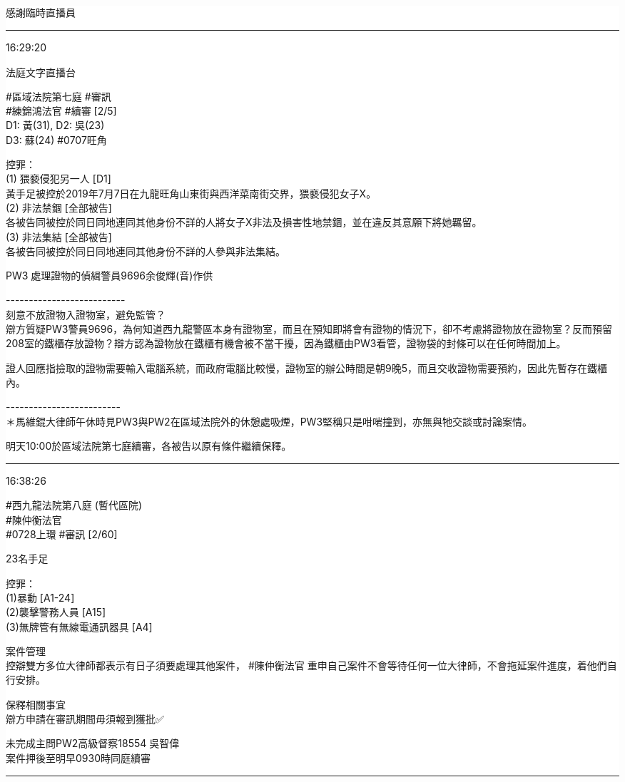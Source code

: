 感謝臨時直播員

---
      
16:29:20

法庭文字直播台

\#區域法院第七庭 \#審訊  
\#練錦鴻法官 \#續審 \[2/5\]  
D1: 黃(31), D2: 吳(23)  
D3: 蘇(24) \#0707旺角  
  
控罪：  
(1) 猥褻侵犯另一人 \[D1\]  
黃手足被控於2019年7月7日在九龍旺角山東街與西洋菜南街交界，猥褻侵犯女子X。  
(2) 非法禁錮 \[全部被告\]  
各被告同被控於同日同地連同其他身份不詳的人將女子X非法及損害性地禁錮，並在違反其意願下將她羈留。  
(3) 非法集結 \[全部被告\]  
各被告同被控於同日同地連同其他身份不詳的人參與非法集結。  
  
PW3 處理證物的偵緝警員9696余俊輝(音)作供  
  
\--------------------------  
刻意不放證物入證物室，避免監管？  
辯方質疑PW3警員9696，為何知道西九龍警區本身有證物室，而且在預知即將會有證物的情況下，卻不考慮將證物放在證物室？反而預留208室的鐵櫃存放證物？辯方認為證物放在鐵櫃有機會被不當干擾，因為鐵櫃由PW3看管，證物袋的封條可以在任何時間加上。  
  
證人回應指撿取的證物需要輸入電腦系統，而政府電腦比較慢，證物室的辦公時間是朝9晚5，而且交收證物需要預約，因此先暫存在鐵櫃內。  
  
\-------------------------  
＊馬維錕大律師午休時見PW3與PW2在區域法院外的休憩處吸煙，PW3堅稱只是咁啱撞到，亦無與牠交談或討論案情。  
  
明天10:00於區域法院第七庭續審，各被告以原有條件繼續保釋。

---
      
16:38:26



\#西九龍法院第八庭 (暫代區院)  
\#陳仲衡法官  
\#0728上環 \#審訊 \[2/60\]  
  
23名手足  
  
控罪：  
(1)暴動 \[A1-24\]  
(2)襲擊警務人員 \[A15\]  
(3)無牌管有無線電通訊器具 \[A4\]  
  
案件管理  
控辯雙方多位大律師都表示有日子須要處理其他案件， \#陳仲衡法官 重申自己案件不會等待任何一位大律師，不會拖延案件進度，着他們自行安排。  
  
保釋相關事宜  
辯方申請在審訊期間毋須報到獲批✅  
  
未完成主問PW2高級督察18554 吳智偉  
案件押後至明早0930時同庭續審

---